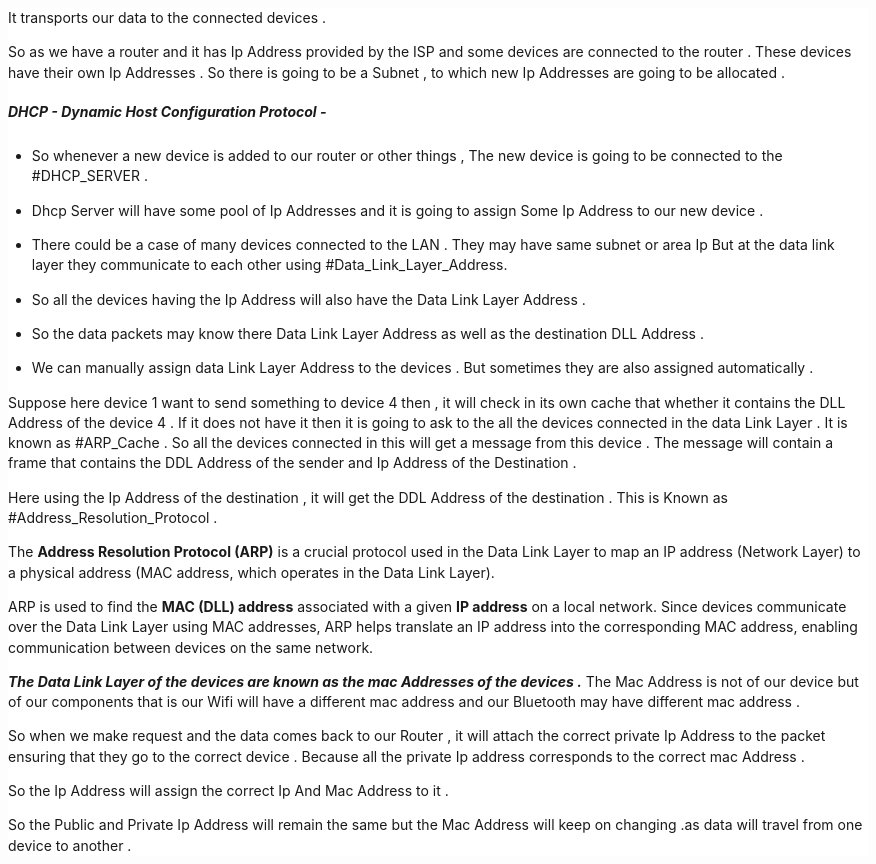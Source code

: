 It transports our data to the connected devices .


So as we have a router and it has Ip Address provided by the ISP and some devices are connected to the router . These devices have their own Ip Addresses . 
So there is going to be a Subnet , to which new Ip Addresses are going to be allocated .

##### DHCP - Dynamic Host Configuration Protocol -
- So whenever a new device is added to our router or other things , The new device is going to be connected to the #DHCP_SERVER .
- Dhcp Server  will have some pool of Ip Addresses and it is going to assign Some Ip Address to our new device .

- There could be a case of many devices connected to the LAN . They may have same subnet or area Ip But at the data link layer they communicate to each other using #Data_Link_Layer_Address.
- So all the devices having the Ip Address will also have the Data Link Layer Address .
- So the data packets may know there Data Link Layer Address as well as the destination DLL Address .
- We can manually assign data Link Layer Address to the devices . But sometimes they are also assigned automatically .





Suppose here device 1 want to send something to device 4 then , it will check in its own cache  that whether  it contains the DLL Address of the device 4 .
If it does not have it then it is going to ask to the all the devices connected in the data Link Layer .
It is known as #ARP_Cache .
So all the  devices connected in this will get a message from this device . The message will contain a frame that contains the DDL Address of the sender  and Ip Address of the Destination .

Here using the Ip Address of the destination , it will get the DDL Address of the destination .
This is Known as #Address_Resolution_Protocol .

The **Address Resolution Protocol (ARP)** is a crucial protocol used in the Data Link Layer to map an IP address (Network Layer) to a physical address (MAC address, which operates in the Data Link Layer).

ARP is used to find the **MAC (DLL) address** associated with a given **IP address** on a local network. Since devices communicate over the Data Link Layer using MAC addresses, ARP helps translate an IP address into the corresponding MAC address, enabling communication between devices on the same network.



***The Data Link Layer of the devices are known as the mac Addresses of the devices .***
The Mac Address is not of our device but of  our  components that is our Wifi will have a different mac address and our Bluetooth may have different mac address . 


So when we make request and the data comes back to our Router , it will attach the correct private Ip Address to the packet ensuring that they go to the correct device . Because all the private Ip address corresponds to the  correct mac Address .

So the Ip Address will assign the correct Ip And Mac Address to it .

So the Public and Private Ip Address will remain the same but the Mac Address will keep on changing .as data will travel from one device to another .
